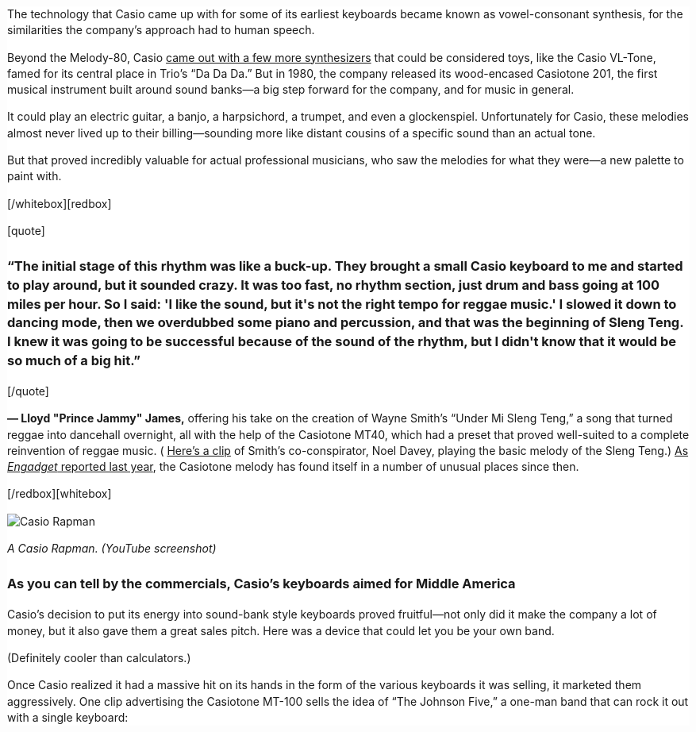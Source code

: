 The technology that Casio came up with for some of its earliest keyboards became known as vowel-consonant synthesis, for the similarities the company’s approach had to human speech.

Beyond the Melody-80, Casio [came out with a few more synthesizers](http://www.vintagesynth.com/casio/vl1.php) that could be considered toys, like the Casio VL-Tone, famed for its central place in Trio’s “Da Da Da.” But in 1980, the company released its wood-encased Casiotone 201, the first musical instrument built around sound banks—a big step forward for the company, and for music in general.

It could play an electric guitar, a banjo, a harpsichord, a trumpet, and even a glockenspiel. Unfortunately for Casio, these melodies almost never lived up to their billing—sounding more like distant cousins of a specific sound than an actual tone.

But that proved incredibly valuable for actual professional musicians, who saw the melodies for what they were—a new palette to paint with.

[/whitebox][redbox]

[quote]
### “The initial stage of this rhythm was like a buck-up. They brought a small Casio keyboard to me and started to play around, but it sounded crazy. It was too fast, no rhythm section, just drum and bass going at 100 miles per hour. So I said: 'I like the sound, but it's not the right tempo for reggae music.' I slowed it down to dancing mode, then we overdubbed some piano and percussion, and that was the beginning of Sleng Teng. I knew it was going to be successful because of the sound of the rhythm, but I didn't know that it would be so much of a big hit.”
[/quote]

**— Lloyd "Prince Jammy" James,** offering his take on the creation of Wayne Smith’s “Under Mi Sleng Teng,” a song that turned reggae into dancehall overnight, all with the help of the Casiotone MT40, which had a preset that proved well-suited to a complete reinvention of reggae music. ( [Here’s a clip](https://vimeo.com/16905521) of Smith’s co-conspirator, Noel Davey, playing the basic melody of the Sleng Teng.) [As *Engadget* reported last year](https://www.engadget.com/2015/12/04/casio-and-the-sleng-teng-riddim/), the Casiotone melody has found itself in a number of unusual places since then.

[/redbox][whitebox]

![Casio Rapman](http://tedium.imgix.net/2017/06/1117_rapman.jpg)

*A Casio Rapman. (YouTube screenshot)*

### As you can tell by the commercials, Casio’s keyboards aimed for Middle America

Casio’s decision to put its energy into sound-bank style keyboards proved fruitful—not only did it make the company a lot of money, but it also gave them a great sales pitch. Here was a device that could let you be your own band.

(Definitely cooler than calculators.)

Once Casio realized it had a massive hit on its hands in the form of the various keyboards it was selling, it marketed them aggressively. One clip advertising the Casiotone MT-100 sells the idea of “The Johnson Five,” a one-man band that can rock it out with a single keyboard:
